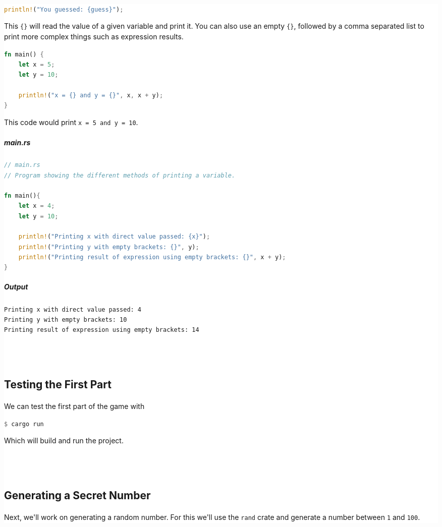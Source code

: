 ```Rust
println!("You guessed: {guess}");
```

This `{}` will read the value of a given variable and print it. You can also use an empty `{}`, followed by a comma separated list to print more complex things such as expression results.

```Rust
fn main() {
	let x = 5;
	let y = 10;
	
	println!("x = {} and y = {}", x, x + y);
}
```

This code would print `x = 5 and y = 10`.

##### main.rs
```Rust
// main.rs
// Program showing the different methods of printing a variable.

fn main(){
    let x = 4;
    let y = 10;

    println!("Printing x with direct value passed: {x}");
    println!("Printing y with empty brackets: {}", y);
    println!("Printing result of expression using empty brackets: {}", x + y);
}
```

##### Output
```
Printing x with direct value passed: 4
Printing y with empty brackets: 10
Printing result of expression using empty brackets: 14
```

<br><br>
## Testing the First Part
We can test the first part of the game with

```Rust
$ cargo run
```

Which will build and run the project.

<br><br>
## Generating a Secret Number
Next, we'll work on generating a random number. For this we'll use the `rand` crate and generate a number between `1` and `100`.
